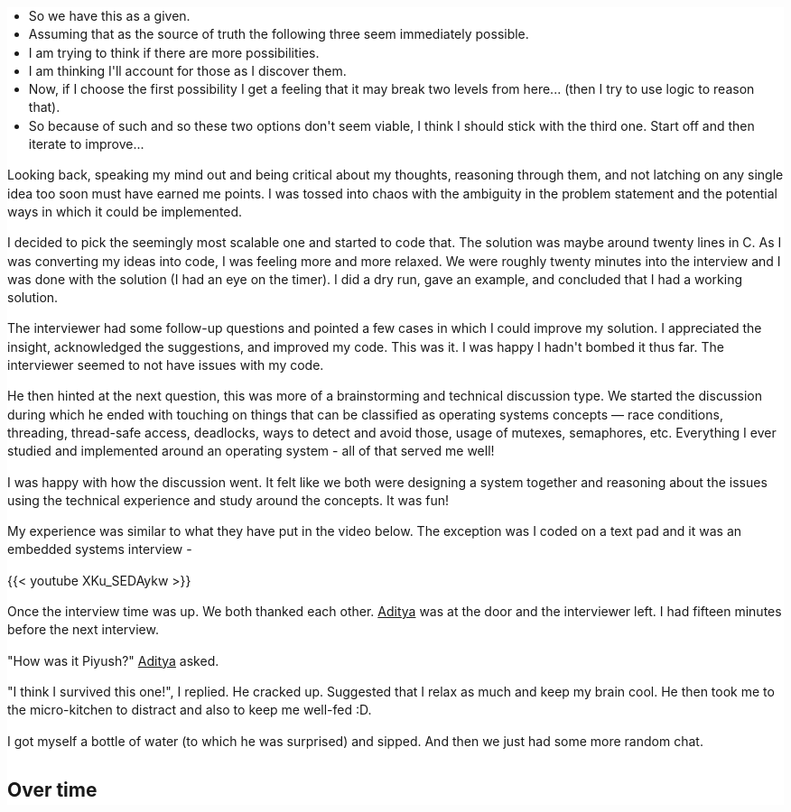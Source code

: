 - So we have this as a given.
- Assuming that as the source of truth the following three seem immediately possible.
- I am trying to think if there are more possibilities.
- I am thinking I'll account for those as I discover them.
- Now, if I choose the first possibility I get a feeling that it may break two levels from here... (then I try to use logic to reason that).
- So because of such and so these two options don't seem viable, I think I should stick with the third one. Start off and then iterate to improve...

Looking back, speaking my mind out and being critical about my thoughts, reasoning through them, and not latching on any single idea too soon must have earned me points. I was tossed into chaos with the ambiguity in the problem statement and the potential ways in which it could be implemented.

I decided to pick the seemingly most scalable one and started to code that. The solution was maybe around twenty lines in C. As I was converting my ideas into code, I was feeling more and more relaxed. We were roughly twenty minutes into the interview and I was done with the solution (I had an eye on the timer). I did a dry run, gave an example, and concluded that I had a working solution.

The interviewer had some follow-up questions and pointed a few cases in which I could improve my solution. I appreciated the insight, acknowledged the suggestions, and improved my code. This was it. I was happy I hadn't bombed it thus far. The interviewer seemed to not have issues with my code.

He then hinted at the next question, this was more of a brainstorming and technical discussion type. We started the discussion during which he ended with touching on things that can be classified as operating systems concepts — race conditions, threading, thread-safe access, deadlocks, ways to detect and avoid those, usage of mutexes, semaphores, etc. Everything I ever studied and implemented around an operating system - all of that served me well!

I was happy with how the discussion went. It felt like we both were designing a system together and reasoning about the issues using the technical experience and study around the concepts. It was fun!

My experience was similar to what they have put in the video below. The exception was I coded on a text pad and it was an embedded systems interview -

{{< youtube XKu_SEDAykw >}}

Once the interview time was up. We both thanked each other. [Aditya](https://www.linkedin.com/in/aditya-tiwari-755b76161/) was at the door and the interviewer left. I had fifteen minutes before the next interview.

"How was it Piyush?" [Aditya](https://www.linkedin.com/in/aditya-tiwari-755b76161/) asked.

"I think I survived this one!", I replied. He cracked up. Suggested that I relax as much and keep my brain cool. He then took me to the micro-kitchen to distract and also to keep me well-fed :D.

I got myself a bottle of water (to which he was surprised) and sipped. And then we just had some more random chat.


## Over time
